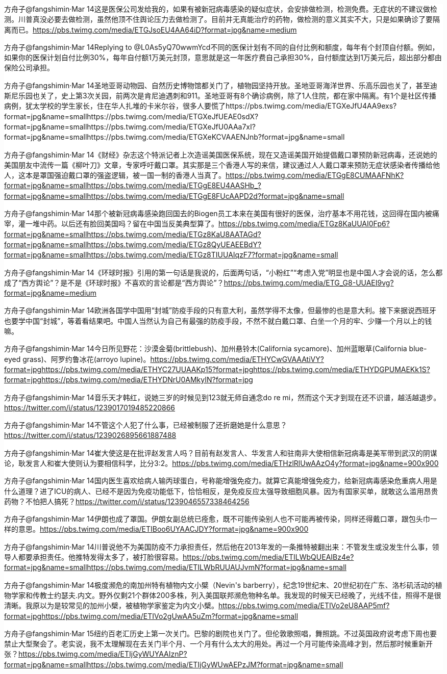 方舟子@fangshimin·Mar 14这是医保公司发给我的，如果有被新冠病毒感染的疑似症状，会安排做检测，检测免费。无症状的不建议做检测。川普真没必要去做检测，虽然他顶不住舆论压力去做检测了。目前并无真能治疗的药物，做检测的意义其实不大，只是如果确诊了要隔离而已。https://pbs.twimg.com/media/ETGJsoEU4AA64iD?format=jpg&name=medium

方舟子@fangshimin·Mar 14Replying to @L0As5yQ70wwmYcd不同的医保计划有不同的自付比例和额度，每年有个封顶自付额。例如，如果你的医保计划自付比例30%，每年自付额1万美元封顶，意思就是这一年医疗费自己承担30%，自付额度达到1万美元后，超出部分都由保险公司承担。

方舟子@fangshimin·Mar 14圣地亚哥动物园、自然历史博物馆都关门了，植物园坚持开放。圣地亚哥海洋世界、乐高乐园也关了，甚至迪斯尼乐园也关了，史上第3次关园，前两次是肯尼迪遇刺和911。圣地亚哥有8个确诊病例，除了1人住院，都在家中隔离。有1个是社区传播病例，犹太学校的学生家长，住在华人扎堆的卡米尔谷，很多人要慌了https://pbs.twimg.com/media/ETGXeJfU4AA9exs?format=jpg&name=smallhttps://pbs.twimg.com/media/ETGXeJfUEAE0sdX?format=jpg&name=smallhttps://pbs.twimg.com/media/ETGXeJfU0AAa7xI?format=jpg&name=smallhttps://pbs.twimg.com/media/ETGXeKCVAAENJnb?format=jpg&name=small

方舟子@fangshimin·Mar 14《财经》杂志这个特派记者上次造谣美国医保系统，现在又造谣美国开始提倡戴口罩预防新冠病毒，还说她的美国朋友中流传一篇《柳叶刀》文章，专家呼吁戴口罩。其实那是三个香港人写的来信，建议通过人人戴口罩来预防无症状感染者传播给他人，这本是罩国强迫戴口罩的强盗逻辑，被一国一制的香港人当真了。https://pbs.twimg.com/media/ETGgE8CUMAAFNhK?format=jpg&name=smallhttps://pbs.twimg.com/media/ETGgE8EU4AASHb_?format=jpg&name=smallhttps://pbs.twimg.com/media/ETGgE8FUcAAPD2d?format=jpg&name=small

方舟子@fangshimin·Mar 14那个被新冠病毒感染跑回国去的Biogen员工本来在美国有很好的医保，治疗基本不用花钱，这回得在国内被痛宰，灌一堆中药。以后还有脸回美国吗？留在中国当反美典型算了。https://pbs.twimg.com/media/ETGz8KaUUAI0Fp6?format=jpg&name=smallhttps://pbs.twimg.com/media/ETGz8KaU8AATAGd?format=jpg&name=smallhttps://pbs.twimg.com/media/ETGz8QyUEAEEBdY?format=jpg&name=smallhttps://pbs.twimg.com/media/ETGz8TIUUAIqzF7?format=jpg&name=small

方舟子@fangshimin·Mar 14《环球时报》引用的第一句话是我说的，后面两句话，“小粉红”“考虑入党”明显也是中国人才会说的话，怎么都成了“西方舆论”？是不是《环球时报》不喜欢的言论都是“西方舆论”？https://pbs.twimg.com/media/ETG_G8-UUAEI9vg?format=jpg&name=medium

方舟子@fangshimin·Mar 14欧洲各国学中国用“封城”防疫手段的只有意大利，虽然学得不太像，但最惨的也是意大利。接下来据说西班牙也要学中国“封城”，等着看结果吧。中国人当然认为自己有最强的防疫手段，不然不就白戴口罩、白坐一个月的牢、少赚一个月以上的钱嘛。

方舟子@fangshimin·Mar 14今日所见野花：沙漠金菊(brittlebush)、加州悬铃木(California sycamore)、加州蓝眼草(California blue-eyed grass)、阿罗约鲁冰花(arroyo lupine)。https://pbs.twimg.com/media/ETHYCwGVAAAtiVY?format=jpghttps://pbs.twimg.com/media/ETHYC27UUAAKp15?format=jpghttps://pbs.twimg.com/media/ETHYDGPUMAEKk1S?format=jpghttps://pbs.twimg.com/media/ETHYDNrU0AMkyIN?format=jpg

方舟子@fangshimin·Mar 14音乐天才韩红，说她三岁的时候见到123就无师自通念do re mi，然而这个天才到现在还不识谱，越活越退步。https://twitter.com/i/status/1239017019485220866

方舟子@fangshimin·Mar 14不管这个人犯了什么事，已经被制服了还折磨她是什么意思？https://twitter.com/i/status/1239026895661887488

方舟子@fangshimin·Mar 14崔大使这是在批评赵发言人吗？目前有赵发言人、华发言人和驻南非大使相信新冠病毒是美军带到武汉的阴谋论，耿发言人和崔大使则认为要相信科学，比分3:2。https://pbs.twimg.com/media/ETHzlRlUwAAzO4y?format=jpg&name=900x900

方舟子@fangshimin·Mar 14国内医生喜欢给病人输丙球蛋白，号称能增强免疫力。就算它真能增强免疫力，给新冠病毒感染危重病人用是什么道理？进了ICU的病人、已经不是因为免疫功能低下，恰恰相反，是免疫反应太强导致细胞风暴。因为有国家买单，就敢这么滥用昂贵药物？不怕把人搞死？https://twitter.com/i/status/1239046557338464256

方舟子@fangshimin·Mar 14伊朗也成了罩国。伊朗女副总统已痊愈，既不可能传染别人也不可能再被传染，同样还得戴口罩，跟包头巾一样的意思。https://pbs.twimg.com/media/ETIBoo6UYAACJDY?format=jpg&name=900x900

方舟子@fangshimin·Mar 14川普说他不为美国防疫不力承担责任，然后他在2013年发的一条推特被翻出来：不管发生或没发生什么事，领导人都要承担责任。他推特发得太多了，被打脸很容易。https://pbs.twimg.com/media/ETILWbQUEAIBz4e?format=jpg&name=smallhttps://pbs.twimg.com/media/ETILWbRUUAUJvmN?format=jpg&name=small

方舟子@fangshimin·Mar 14极度濒危的南加州特有植物内文小檗（Nevin's barberry），纪念19世纪末、20世纪初在广东、洛杉矶活动的植物学家和传教士约瑟夫.内文。野外仅剩21个群体200多株，列入美国联邦濒危物种名单。我发现的时候天已经晚了，光线不佳，照得不是很清晰。我原以为是较常见的加州小檗，被植物学家鉴定为内文小檗。https://pbs.twimg.com/media/ETIVo2eU8AAP5mf?format=jpghttps://pbs.twimg.com/media/ETIVo2gUwAA5uZm?format=jpg&name=small

方舟子@fangshimin·Mar 15纽约百老汇历史上第一次关门。巴黎的剧院也关门了。但伦敦歌照唱，舞照跳。不过英国政府说考虑下周也要禁止大型聚会了。老实说，我不太理解现在去关门半个月、一个月有什么太大的用处。再过一个月可能传染高峰才到，然后那时候重新开张？https://pbs.twimg.com/media/ETIjGyWUYAAIznP?format=jpg&name=smallhttps://pbs.twimg.com/media/ETIjGyWUwAEPzJM?format=jpg&name=small
